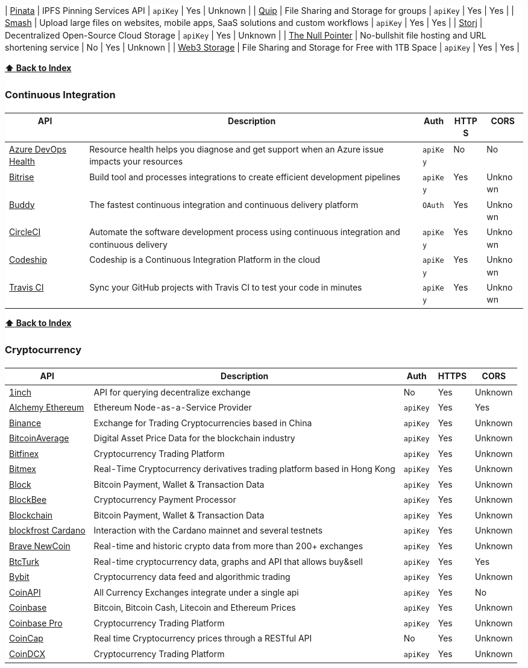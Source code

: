 | [Pinata](https://docs.pinata.cloud/) | IPFS Pinning Services API | `apiKey` | Yes | Unknown |
| [Quip](https://quip.com/dev/automation/documentation) | File Sharing and Storage for groups | `apiKey` | Yes | Yes |
| [Smash](https://api.fromsmash.com/) | Upload large files on websites, mobile apps, SaaS solutions and custom workflows | `apiKey` | Yes | Yes |
| [Storj](https://docs.storj.io/dcs/) | Decentralized Open-Source Cloud Storage | `apiKey` | Yes | Unknown |
| [The Null Pointer](https://0x0.st) | No-bullshit file hosting and URL shortening service | No | Yes | Unknown |
| [Web3 Storage](https://web3.storage/) | File Sharing and Storage for Free with 1TB Space | `apiKey` | Yes | Yes |

**[⬆ Back to Index](#index)**

### Continuous Integration
| API | Description | Auth | HTTPS | CORS |
|---|---|---|---|---|
| [Azure DevOps Health](https://docs.microsoft.com/en-us/rest/api/resourcehealth) | Resource health helps you diagnose and get support when an Azure issue impacts your resources | `apiKey` | No | No |
| [Bitrise](https://api-docs.bitrise.io/) | Build tool and processes integrations to create efficient development pipelines | `apiKey` | Yes | Unknown |
| [Buddy](https://buddy.works/docs/api/getting-started/overview) | The fastest continuous integration and continuous delivery platform | `OAuth`| Yes | Unknown |
| [CircleCI](https://circleci.com/docs/api/v1-reference/) | Automate the software development process using continuous integration and continuous delivery | `apiKey` | Yes | Unknown |
| [Codeship](https://docs.cloudbees.com/docs/cloudbees-codeship/latest/api-overview/) | Codeship is a Continuous Integration Platform in the cloud | `apiKey` | Yes | Unknown |
| [Travis CI](https://docs.travis-ci.com/api/) | Sync your GitHub projects with Travis CI to test your code in minutes | `apiKey` | Yes | Unknown |

**[⬆ Back to Index](#index)**

### Cryptocurrency
| API | Description | Auth | HTTPS | CORS |
|---|---|---|---|---|
| [1inch](https://1inch.io/page-api/) | API for querying decentralize exchange | No | Yes | Unknown |
| [Alchemy Ethereum](https://docs.alchemy.com/alchemy/) | Ethereum Node-as-a-Service Provider | `apiKey` | Yes | Yes |
| [Binance](https://github.com/binance/binance-spot-api-docs) | Exchange for Trading Cryptocurrencies based in China | `apiKey` | Yes | Unknown |
| [BitcoinAverage](https://apiv2.bitcoinaverage.com/) | Digital Asset Price Data for the blockchain industry | `apiKey` | Yes | Unknown |
| [Bitfinex](https://docs.bitfinex.com/docs) | Cryptocurrency Trading Platform | `apiKey` | Yes | Unknown |
| [Bitmex](https://www.bitmex.com/app/apiOverview) | Real-Time Cryptocurrency derivatives trading platform based in Hong Kong | `apiKey` | Yes | Unknown |
| [Block](https://block.io/docs/basic) | Bitcoin Payment, Wallet & Transaction Data | `apiKey` | Yes | Unknown |
| [BlockBee](https://docs.blockbee.io/) | Cryptocurrency Payment Processor | `apiKey` | Yes | Unknown |
| [Blockchain](https://www.blockchain.com/api) | Bitcoin Payment, Wallet & Transaction Data | `apiKey` | Yes | Unknown |
| [blockfrost Cardano](https://blockfrost.io/) | Interaction with the Cardano mainnet and several testnets | `apiKey` | Yes | Unknown |
| [Brave NewCoin](https://bravenewcoin.com/developers) | Real-time and historic crypto data from more than 200+ exchanges | `apiKey` | Yes | Unknown |
| [BtcTurk](https://docs.btcturk.com/) | Real-time cryptocurrency data, graphs and API that allows buy&sell | `apiKey` | Yes | Yes |
| [Bybit](https://bybit-exchange.github.io/docs) | Cryptocurrency data feed and algorithmic trading | `apiKey` | Yes | Unknown |
| [CoinAPI](https://docs.coinapi.io/) | All Currency Exchanges integrate under a single api | `apiKey` | Yes | No |
| [Coinbase](https://developers.coinbase.com) | Bitcoin, Bitcoin Cash, Litecoin and Ethereum Prices | `apiKey` | Yes | Unknown |
| [Coinbase Pro](https://docs.pro.coinbase.com/#api) | Cryptocurrency Trading Platform | `apiKey` | Yes | Unknown |
| [CoinCap](https://docs.coincap.io/) | Real time Cryptocurrency prices through a RESTful API | No | Yes | Unknown |
| [CoinDCX](https://docs.coindcx.com/) | Cryptocurrency Trading Platform | `apiKey` | Yes | Unknown |
